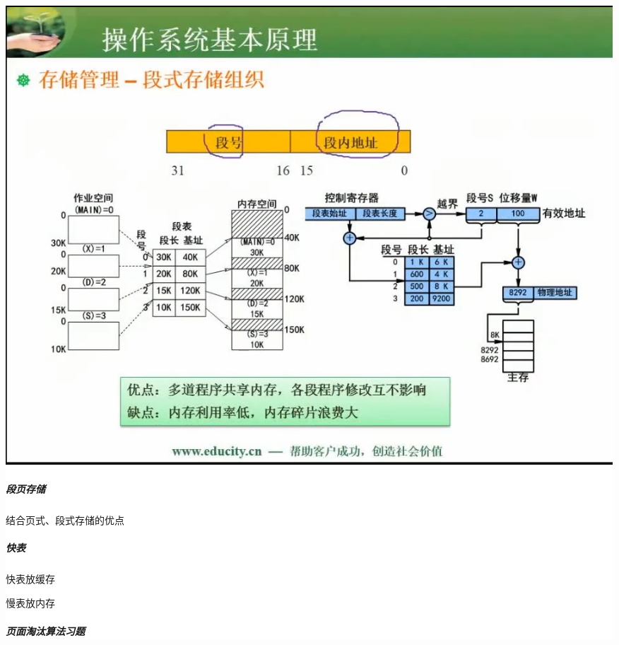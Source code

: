 ![image-20211229092020099](软考.assets/image-20211229092020099.png)

##### 段页存储

结合页式、段式存储的优点

##### 快表

快表放缓存

慢表放内存

##### 页面淘汰算法习题
